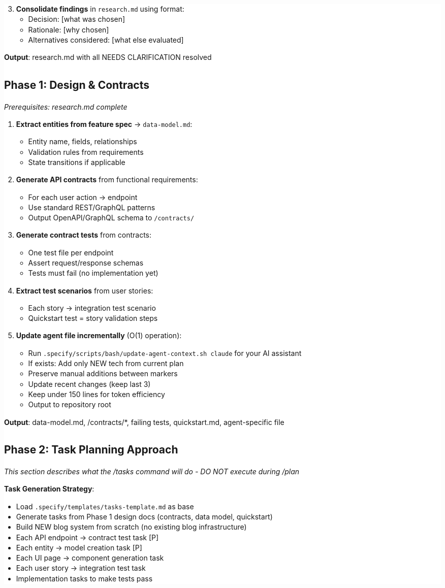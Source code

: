 3. **Consolidate findings** in `research.md` using format:
   - Decision: [what was chosen]
   - Rationale: [why chosen]
   - Alternatives considered: [what else evaluated]

**Output**: research.md with all NEEDS CLARIFICATION resolved

## Phase 1: Design & Contracts

_Prerequisites: research.md complete_

1. **Extract entities from feature spec** → `data-model.md`:
   - Entity name, fields, relationships
   - Validation rules from requirements
   - State transitions if applicable

2. **Generate API contracts** from functional requirements:
   - For each user action → endpoint
   - Use standard REST/GraphQL patterns
   - Output OpenAPI/GraphQL schema to `/contracts/`

3. **Generate contract tests** from contracts:
   - One test file per endpoint
   - Assert request/response schemas
   - Tests must fail (no implementation yet)

4. **Extract test scenarios** from user stories:
   - Each story → integration test scenario
   - Quickstart test = story validation steps

5. **Update agent file incrementally** (O(1) operation):
   - Run `.specify/scripts/bash/update-agent-context.sh claude` for your AI assistant
   - If exists: Add only NEW tech from current plan
   - Preserve manual additions between markers
   - Update recent changes (keep last 3)
   - Keep under 150 lines for token efficiency
   - Output to repository root

**Output**: data-model.md, /contracts/\*, failing tests, quickstart.md, agent-specific file

## Phase 2: Task Planning Approach

_This section describes what the /tasks command will do - DO NOT execute during /plan_

**Task Generation Strategy**:

- Load `.specify/templates/tasks-template.md` as base
- Generate tasks from Phase 1 design docs (contracts, data model, quickstart)
- Build NEW blog system from scratch (no existing blog infrastructure)
- Each API endpoint → contract test task [P]
- Each entity → model creation task [P]
- Each UI page → component generation task
- Each user story → integration test task
- Implementation tasks to make tests pass
